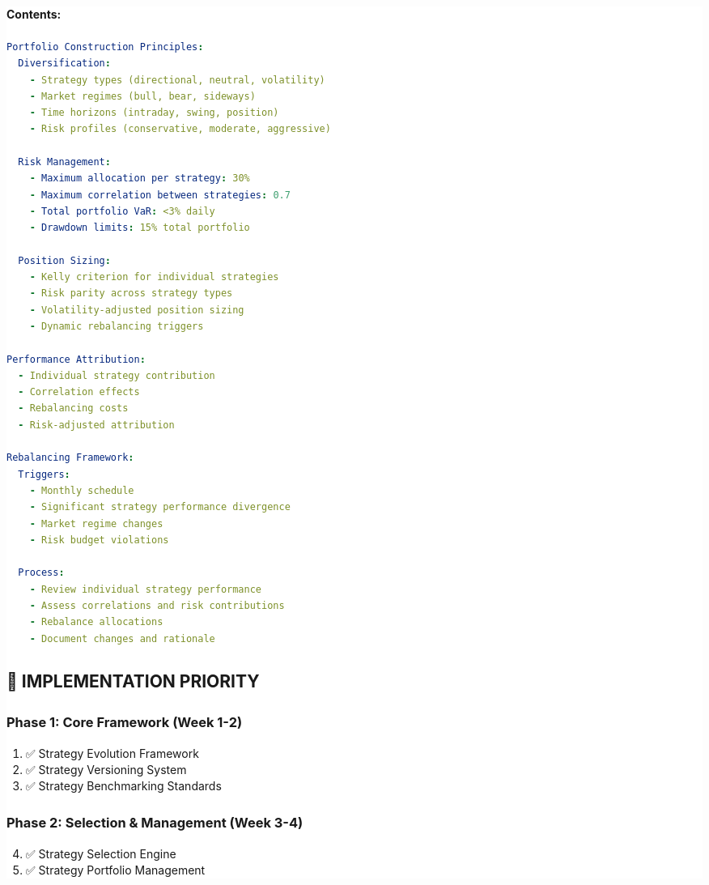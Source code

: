 #### Contents:
```yaml
Portfolio Construction Principles:
  Diversification:
    - Strategy types (directional, neutral, volatility)
    - Market regimes (bull, bear, sideways)
    - Time horizons (intraday, swing, position)
    - Risk profiles (conservative, moderate, aggressive)
    
  Risk Management:
    - Maximum allocation per strategy: 30%
    - Maximum correlation between strategies: 0.7
    - Total portfolio VaR: <3% daily
    - Drawdown limits: 15% total portfolio
    
  Position Sizing:
    - Kelly criterion for individual strategies
    - Risk parity across strategy types
    - Volatility-adjusted position sizing
    - Dynamic rebalancing triggers

Performance Attribution:
  - Individual strategy contribution
  - Correlation effects
  - Rebalancing costs
  - Risk-adjusted attribution
  
Rebalancing Framework:
  Triggers:
    - Monthly schedule
    - Significant strategy performance divergence
    - Market regime changes
    - Risk budget violations
    
  Process:
    - Review individual strategy performance
    - Assess correlations and risk contributions
    - Rebalance allocations
    - Document changes and rationale
```

## 🚀 IMPLEMENTATION PRIORITY

### Phase 1: Core Framework (Week 1-2)
1. ✅ Strategy Evolution Framework
2. ✅ Strategy Versioning System  
3. ✅ Strategy Benchmarking Standards

### Phase 2: Selection & Management (Week 3-4)
4. ✅ Strategy Selection Engine
5. ✅ Strategy Portfolio Management
